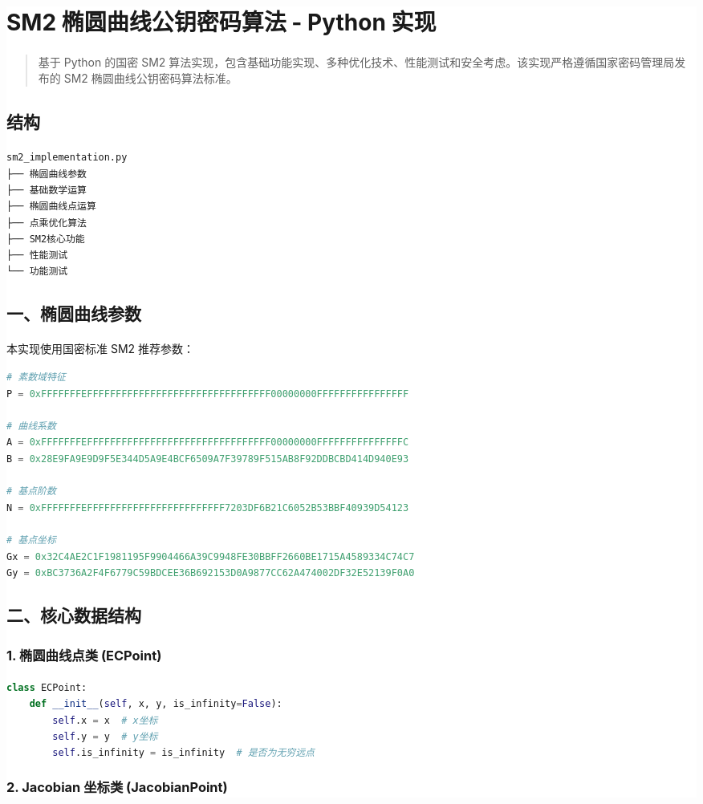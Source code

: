 # SM2 椭圆曲线公钥密码算法 - Python 实现

> 基于 Python 的国密 SM2 算法实现，包含基础功能实现、多种优化技术、性能测试和安全考虑。该实现严格遵循国家密码管理局发布的 SM2 椭圆曲线公钥密码算法标准。

## 结构

```
sm2_implementation.py
├── 椭圆曲线参数
├── 基础数学运算
├── 椭圆曲线点运算
├── 点乘优化算法
├── SM2核心功能
├── 性能测试
└── 功能测试
```

## 一、椭圆曲线参数

本实现使用国密标准 SM2 推荐参数：

```python
# 素数域特征
P = 0xFFFFFFFEFFFFFFFFFFFFFFFFFFFFFFFFFFFFFFFF00000000FFFFFFFFFFFFFFFF

# 曲线系数
A = 0xFFFFFFFEFFFFFFFFFFFFFFFFFFFFFFFFFFFFFFFF00000000FFFFFFFFFFFFFFFC
B = 0x28E9FA9E9D9F5E344D5A9E4BCF6509A7F39789F515AB8F92DDBCBD414D940E93

# 基点阶数
N = 0xFFFFFFFEFFFFFFFFFFFFFFFFFFFFFFFF7203DF6B21C6052B53BBF40939D54123

# 基点坐标
Gx = 0x32C4AE2C1F1981195F9904466A39C9948FE30BBFF2660BE1715A4589334C74C7
Gy = 0xBC3736A2F4F6779C59BDCEE36B692153D0A9877CC62A474002DF32E52139F0A0
```

## 二、核心数据结构

### 1. 椭圆曲线点类 (ECPoint)

```python
class ECPoint:
    def __init__(self, x, y, is_infinity=False):
        self.x = x  # x坐标
        self.y = y  # y坐标
        self.is_infinity = is_infinity  # 是否为无穷远点
```

### 2. Jacobian 坐标类 (JacobianPoint)
